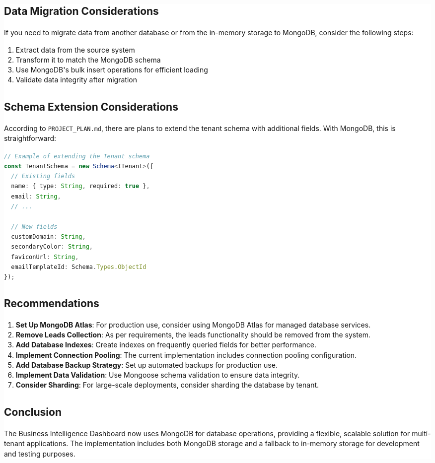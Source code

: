 ## Data Migration Considerations

If you need to migrate data from another database or from the in-memory storage to MongoDB, consider the following steps:

1. Extract data from the source system
2. Transform it to match the MongoDB schema
3. Use MongoDB's bulk insert operations for efficient loading
4. Validate data integrity after migration

## Schema Extension Considerations

According to `PROJECT_PLAN.md`, there are plans to extend the tenant schema with additional fields. With MongoDB, this is straightforward:

```typescript
// Example of extending the Tenant schema
const TenantSchema = new Schema<ITenant>({
  // Existing fields
  name: { type: String, required: true },
  email: String,
  // ...

  // New fields
  customDomain: String,
  secondaryColor: String,
  faviconUrl: String,
  emailTemplateId: Schema.Types.ObjectId
});
```

## Recommendations

1. **Set Up MongoDB Atlas**: For production use, consider using MongoDB Atlas for managed database services.
2. **Remove Leads Collection**: As per requirements, the leads functionality should be removed from the system.
3. **Add Database Indexes**: Create indexes on frequently queried fields for better performance.
4. **Implement Connection Pooling**: The current implementation includes connection pooling configuration.
5. **Add Database Backup Strategy**: Set up automated backups for production use.
6. **Implement Data Validation**: Use Mongoose schema validation to ensure data integrity.
7. **Consider Sharding**: For large-scale deployments, consider sharding the database by tenant.

## Conclusion

The Business Intelligence Dashboard now uses MongoDB for database operations, providing a flexible, scalable solution for multi-tenant applications. The implementation includes both MongoDB storage and a fallback to in-memory storage for development and testing purposes.
